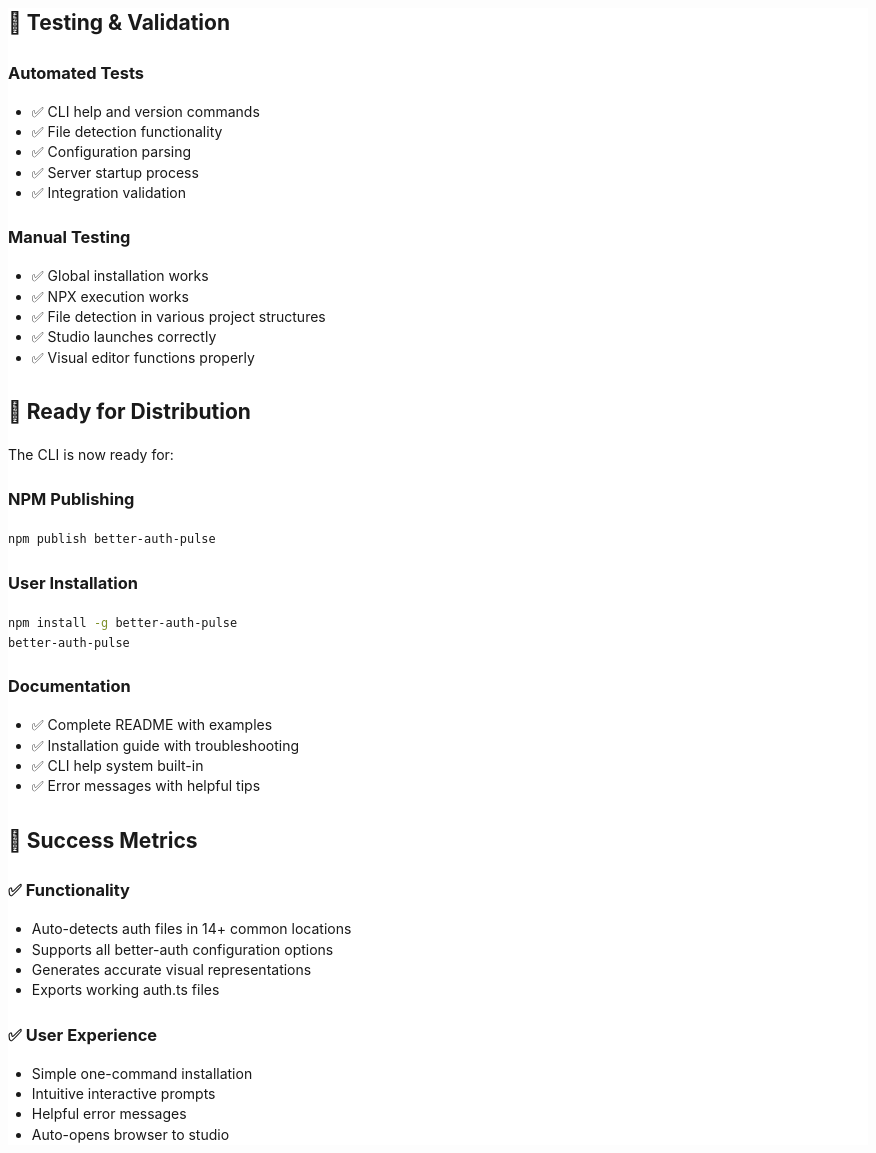 ```
```

## 🧪 **Testing & Validation**

### Automated Tests
- ✅ CLI help and version commands
- ✅ File detection functionality
- ✅ Configuration parsing
- ✅ Server startup process
- ✅ Integration validation

### Manual Testing
- ✅ Global installation works
- ✅ NPX execution works
- ✅ File detection in various project structures
- ✅ Studio launches correctly
- ✅ Visual editor functions properly

## 🚀 **Ready for Distribution**

The CLI is now ready for:

### NPM Publishing
```bash
npm publish better-auth-pulse
```

### User Installation
```bash
npm install -g better-auth-pulse
better-auth-pulse
```

### Documentation
- ✅ Complete README with examples
- ✅ Installation guide with troubleshooting
- ✅ CLI help system built-in
- ✅ Error messages with helpful tips

## 🎉 **Success Metrics**

### ✅ **Functionality**
- Auto-detects auth files in 14+ common locations
- Supports all better-auth configuration options
- Generates accurate visual representations
- Exports working auth.ts files

### ✅ **User Experience**
- Simple one-command installation
- Intuitive interactive prompts
- Helpful error messages
- Auto-opens browser to studio
